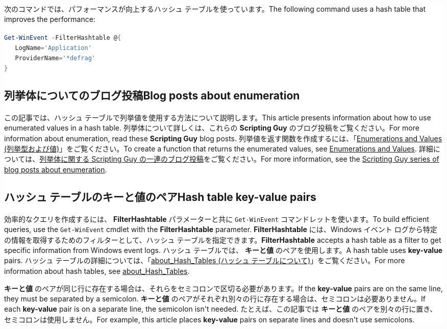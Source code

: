 <span data-ttu-id="6d5ea-111">次のコマンドでは、パフォーマンスが向上するハッシュ テーブルを使っています。</span><span class="sxs-lookup"><span data-stu-id="6d5ea-111">The following command uses a hash table that improves the performance:</span></span>

```powershell
Get-WinEvent -FilterHashtable @{
   LogName='Application'
   ProviderName='*defrag'
}
```

## <a name="blog-posts-about-enumeration"></a><span data-ttu-id="6d5ea-112">列挙体についてのブログ投稿</span><span class="sxs-lookup"><span data-stu-id="6d5ea-112">Blog posts about enumeration</span></span>

<span data-ttu-id="6d5ea-113">この記事では、ハッシュ テーブルで列挙値を使用する方法について説明します。</span><span class="sxs-lookup"><span data-stu-id="6d5ea-113">This article presents information about how to use enumerated values in a hash table.</span></span> <span data-ttu-id="6d5ea-114">列挙体について詳しくは、これらの **Scripting Guy** のブログ投稿をご覧ください。</span><span class="sxs-lookup"><span data-stu-id="6d5ea-114">For more information about enumeration, read these **Scripting Guy** blog posts.</span></span> <span data-ttu-id="6d5ea-115">列挙値を返す関数を作成するには、「[Enumerations and Values (列挙型および値)](https://devblogs.microsoft.com/scripting/hey-scripting-guy-weekend-scripter-enumerations-and-values)」をご覧ください。</span><span class="sxs-lookup"><span data-stu-id="6d5ea-115">To create a function that returns the enumerated values, see [Enumerations and Values](https://devblogs.microsoft.com/scripting/hey-scripting-guy-weekend-scripter-enumerations-and-values).</span></span>
<span data-ttu-id="6d5ea-116">詳細については、[列挙体に関する Scripting Guy の一連のブログ投稿](https://devblogs.microsoft.com/scripting/?s=about+enumeration)をご覧ください。</span><span class="sxs-lookup"><span data-stu-id="6d5ea-116">For more information, see the [Scripting Guy series of blog posts about enumeration](https://devblogs.microsoft.com/scripting/?s=about+enumeration).</span></span>

## <a name="hash-table-key-value-pairs"></a><span data-ttu-id="6d5ea-117">ハッシュ テーブルのキーと値のペア</span><span class="sxs-lookup"><span data-stu-id="6d5ea-117">Hash table key-value pairs</span></span>

<span data-ttu-id="6d5ea-118">効率的なクエリを作成するには、 **FilterHashtable** パラメーターと共に `Get-WinEvent` コマンドレットを使います。</span><span class="sxs-lookup"><span data-stu-id="6d5ea-118">To build efficient queries, use the `Get-WinEvent` cmdlet with the **FilterHashtable** parameter.</span></span>
<span data-ttu-id="6d5ea-119">**FilterHashtable** には、Windows イベント ログから特定の情報を取得するためのフィルターとして、ハッシュ テーブルを指定できます。</span><span class="sxs-lookup"><span data-stu-id="6d5ea-119">**FilterHashtable** accepts a hash table as a filter to get specific information from Windows event logs.</span></span> <span data-ttu-id="6d5ea-120">ハッシュ テーブルでは、 **キーと値** のペアを使用します。</span><span class="sxs-lookup"><span data-stu-id="6d5ea-120">A hash table uses **key-value** pairs.</span></span> <span data-ttu-id="6d5ea-121">ハッシュ テーブルの詳細については、「[about_Hash_Tables (ハッシュ テーブルについて)](/powershell/module/microsoft.powershell.core/about/about_hash_tables)」をご覧ください。</span><span class="sxs-lookup"><span data-stu-id="6d5ea-121">For more information about hash tables, see [about_Hash_Tables](/powershell/module/microsoft.powershell.core/about/about_hash_tables).</span></span>

<span data-ttu-id="6d5ea-122">**キーと値** のペアが同じ行に存在する場合は、それらをセミコロンで区切る必要があります。</span><span class="sxs-lookup"><span data-stu-id="6d5ea-122">If the **key-value** pairs are on the same line, they must be separated by a semicolon.</span></span> <span data-ttu-id="6d5ea-123">**キーと値** のペアがそれぞれ別々の行に存在する場合は、セミコロンは必要ありません。</span><span class="sxs-lookup"><span data-stu-id="6d5ea-123">If each **key-value** pair is on a separate line, the semicolon isn't needed.</span></span> <span data-ttu-id="6d5ea-124">たとえば、この記事では **キーと値** のペアを別々の行に置き、セミコロンは使用しません。</span><span class="sxs-lookup"><span data-stu-id="6d5ea-124">For example, this article places **key-value** pairs on separate lines and doesn't use semicolons.</span></span>
